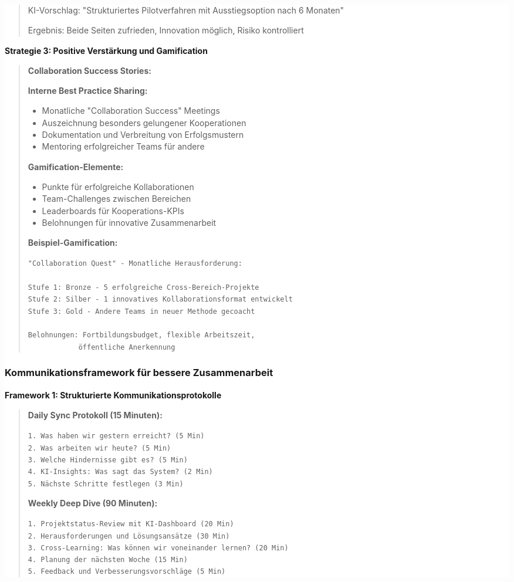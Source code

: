 > 
> KI-Vorschlag: "Strukturiertes Pilotverfahren mit 
>              Ausstiegsoption nach 6 Monaten"
> 
> Ergebnis: Beide Seiten zufrieden, Innovation möglich, 
>          Risiko kontrolliert
> ```

**Strategie 3: Positive Verstärkung und Gamification**

> **Collaboration Success Stories:**
> 
> **Interne Best Practice Sharing:**
> - Monatliche "Collaboration Success" Meetings
> - Auszeichnung besonders gelungener Kooperationen
> - Dokumentation und Verbreitung von Erfolgsmustern
> - Mentoring erfolgreicher Teams für andere
> 
> **Gamification-Elemente:**
> - Punkte für erfolgreiche Kollaborationen
> - Team-Challenges zwischen Bereichen
> - Leaderboards für Kooperations-KPIs
> - Belohnungen für innovative Zusammenarbeit
> 
> **Beispiel-Gamification:**
> ```
> "Collaboration Quest" - Monatliche Herausforderung:
> 
> Stufe 1: Bronze - 5 erfolgreiche Cross-Bereich-Projekte
> Stufe 2: Silber - 1 innovatives Kollaborationsformat entwickelt
> Stufe 3: Gold - Andere Teams in neuer Methode gecoacht
> 
> Belohnungen: Fortbildungsbudget, flexible Arbeitszeit, 
>             öffentliche Anerkennung
> ```

### **Kommunikationsframework für bessere Zusammenarbeit**

**Framework 1: Strukturierte Kommunikationsprotokolle**

> **Daily Sync Protokoll (15 Minuten):**
> ```
> 1. Was haben wir gestern erreicht? (5 Min)
> 2. Was arbeiten wir heute? (5 Min)  
> 3. Welche Hindernisse gibt es? (5 Min)
> 4. KI-Insights: Was sagt das System? (2 Min)
> 5. Nächste Schritte festlegen (3 Min)
> ```
> 
> **Weekly Deep Dive (90 Minuten):**
> ```
> 1. Projektstatus-Review mit KI-Dashboard (20 Min)
> 2. Herausforderungen und Lösungsansätze (30 Min)
> 3. Cross-Learning: Was können wir voneinander lernen? (20 Min)
> 4. Planung der nächsten Woche (15 Min)
> 5. Feedback und Verbesserungsvorschläge (5 Min)
> ```
